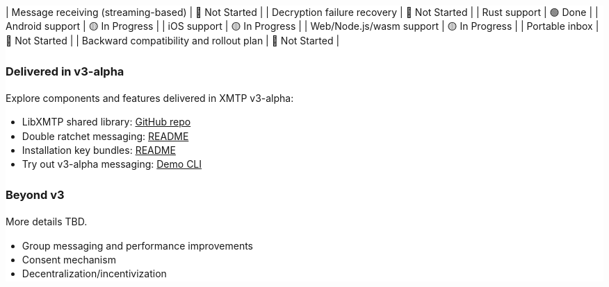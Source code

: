 | Message receiving (streaming-based)     | 🔴 Not Started |
| Decryption failure recovery             | 🔴 Not Started |
| Rust support                            | 🟢 Done        |
| Android support                         | 🟡 In Progress |
| iOS support                             | 🟡 In Progress |
| Web/Node.js/wasm support                | 🟡 In Progress |
| Portable inbox                          | 🔴 Not Started |
| Backward compatibility and rollout plan | 🔴 Not Started |

### Delivered in v3-alpha

Explore components and features delivered in XMTP v3-alpha:

- LibXMTP shared library: [GitHub repo](https://github.com/xmtp/libxmtp)
- Double ratchet messaging: [README](https://github.com/xmtp/libxmtp#key-features-of-xmtp-v3-alpha)
- Installation key bundles: [README](https://github.com/xmtp/libxmtp#installation-key-bundles)
- Try out v3-alpha messaging: [Demo CLI](https://github.com/xmtp/libxmtp/blob/main/examples/cli/README.md)

### Beyond v3

More details TBD.

- Group messaging and performance improvements
- Consent mechanism
- Decentralization/incentivization
